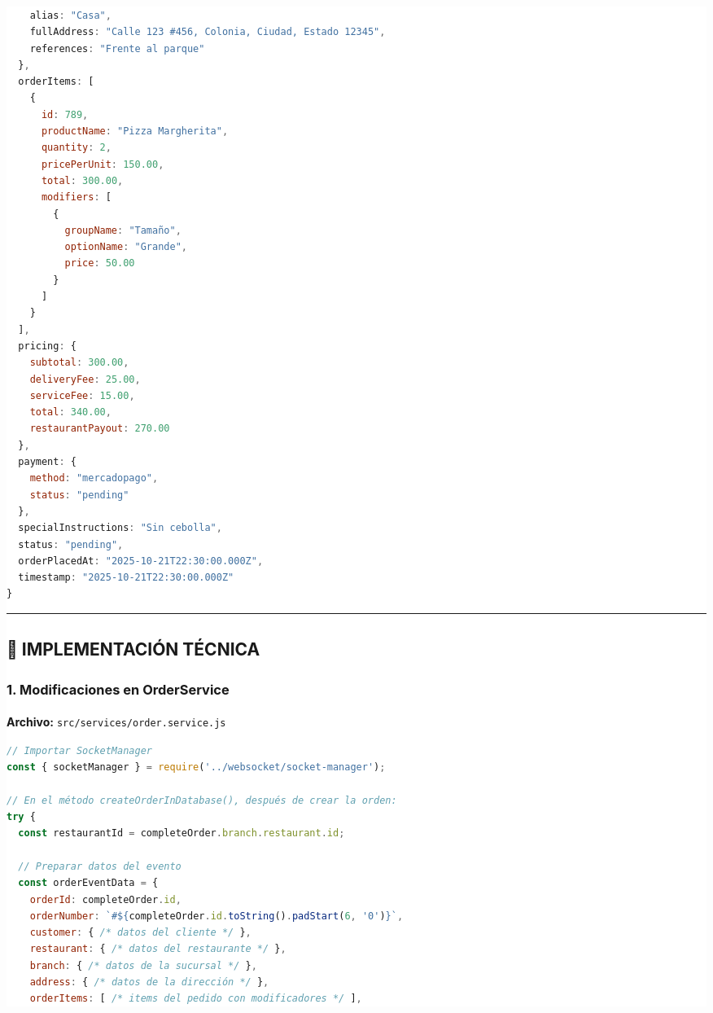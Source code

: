 ```javascript
    alias: "Casa",
    fullAddress: "Calle 123 #456, Colonia, Ciudad, Estado 12345",
    references: "Frente al parque"
  },
  orderItems: [
    {
      id: 789,
      productName: "Pizza Margherita",
      quantity: 2,
      pricePerUnit: 150.00,
      total: 300.00,
      modifiers: [
        {
          groupName: "Tamaño",
          optionName: "Grande",
          price: 50.00
        }
      ]
    }
  ],
  pricing: {
    subtotal: 300.00,
    deliveryFee: 25.00,
    serviceFee: 15.00,
    total: 340.00,
    restaurantPayout: 270.00
  },
  payment: {
    method: "mercadopago",
    status: "pending"
  },
  specialInstructions: "Sin cebolla",
  status: "pending",
  orderPlacedAt: "2025-10-21T22:30:00.000Z",
  timestamp: "2025-10-21T22:30:00.000Z"
}
```

---

## 🔧 **IMPLEMENTACIÓN TÉCNICA**

### **1. Modificaciones en OrderService**

**Archivo:** `src/services/order.service.js`

```javascript
// Importar SocketManager
const { socketManager } = require('../websocket/socket-manager');

// En el método createOrderInDatabase(), después de crear la orden:
try {
  const restaurantId = completeOrder.branch.restaurant.id;
  
  // Preparar datos del evento
  const orderEventData = {
    orderId: completeOrder.id,
    orderNumber: `#${completeOrder.id.toString().padStart(6, '0')}`,
    customer: { /* datos del cliente */ },
    restaurant: { /* datos del restaurante */ },
    branch: { /* datos de la sucursal */ },
    address: { /* datos de la dirección */ },
    orderItems: [ /* items del pedido con modificadores */ ],
```